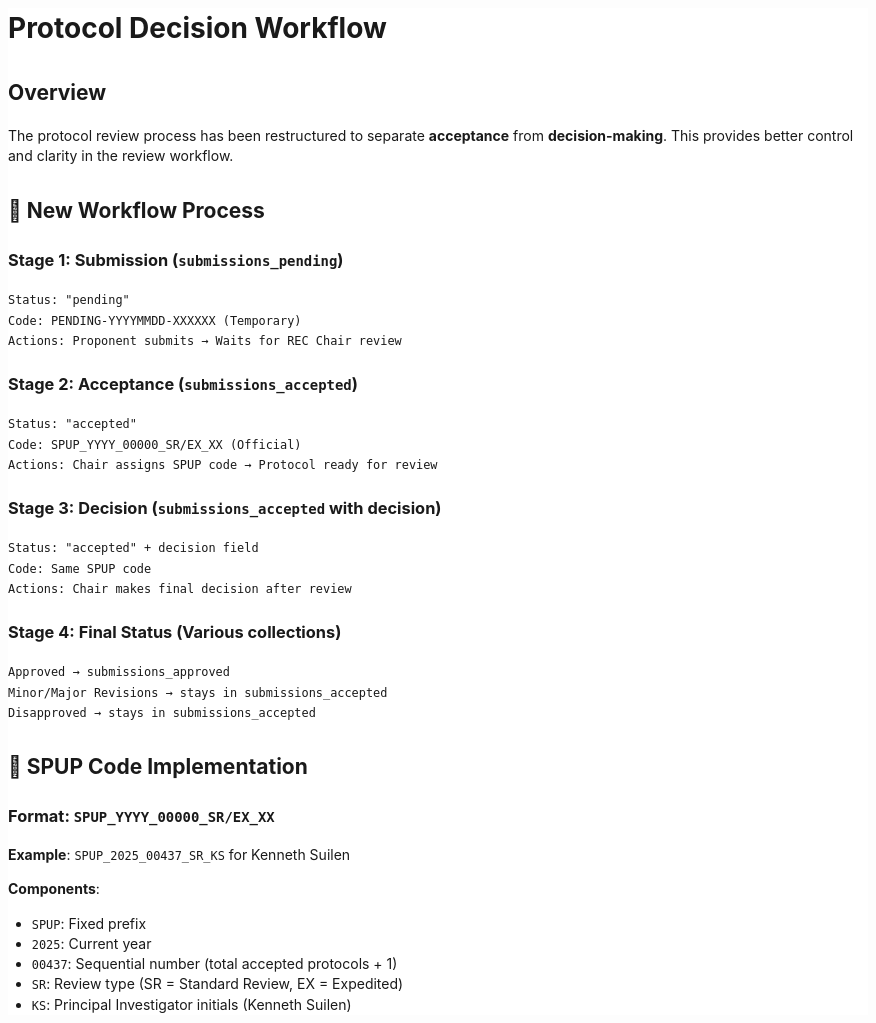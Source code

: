 # Protocol Decision Workflow

## Overview

The protocol review process has been restructured to separate **acceptance** from **decision-making**. This provides better control and clarity in the review workflow.

## 🔄 **New Workflow Process**

### **Stage 1: Submission** (`submissions_pending`)
```
Status: "pending"
Code: PENDING-YYYYMMDD-XXXXXX (Temporary)
Actions: Proponent submits → Waits for REC Chair review
```

### **Stage 2: Acceptance** (`submissions_accepted`) 
```
Status: "accepted" 
Code: SPUP_YYYY_00000_SR/EX_XX (Official)
Actions: Chair assigns SPUP code → Protocol ready for review
```

### **Stage 3: Decision** (`submissions_accepted` with decision)
```
Status: "accepted" + decision field
Code: Same SPUP code
Actions: Chair makes final decision after review
```

### **Stage 4: Final Status** (Various collections)
```
Approved → submissions_approved
Minor/Major Revisions → stays in submissions_accepted  
Disapproved → stays in submissions_accepted
```

## 🎯 **SPUP Code Implementation**

### **Format**: `SPUP_YYYY_00000_SR/EX_XX`

**Example**: `SPUP_2025_00437_SR_KS` for Kenneth Suilen

**Components**:
- `SPUP`: Fixed prefix
- `2025`: Current year
- `00437`: Sequential number (total accepted protocols + 1)
- `SR`: Review type (SR = Standard Review, EX = Expedited)
- `KS`: Principal Investigator initials (Kenneth Suilen)
